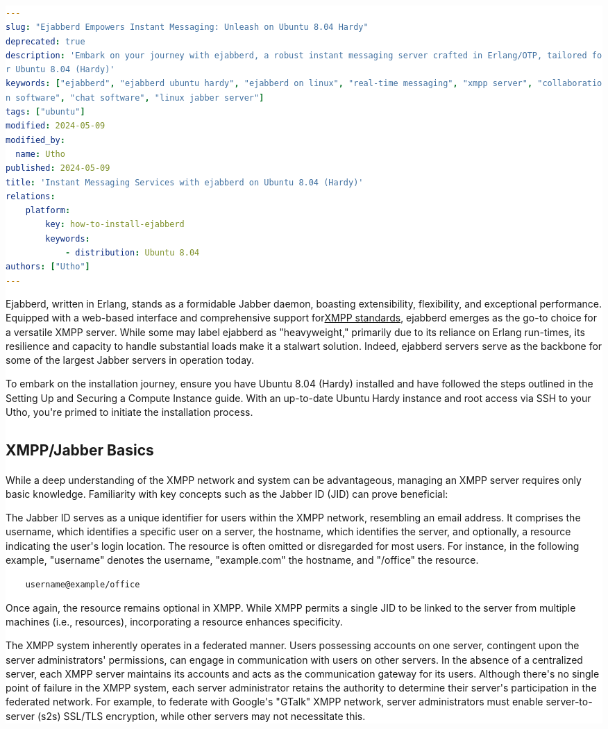 ```yaml
---
slug: "Ejabberd Empowers Instant Messaging: Unleash on Ubuntu 8.04 Hardy"
deprecated: true
description: 'Embark on your journey with ejabberd, a robust instant messaging server crafted in Erlang/OTP, tailored for Ubuntu 8.04 (Hardy)'
keywords: ["ejabberd", "ejabberd ubuntu hardy", "ejabberd on linux", "real-time messaging", "xmpp server", "collaboration software", "chat software", "linux jabber server"]
tags: ["ubuntu"]
modified: 2024-05-09
modified_by:
  name: Utho
published: 2024-05-09
title: 'Instant Messaging Services with ejabberd on Ubuntu 8.04 (Hardy)'
relations:
    platform:
        key: how-to-install-ejabberd
        keywords:
            - distribution: Ubuntu 8.04
authors: ["Utho"]
---
```

Ejabberd, written in Erlang, stands as a formidable Jabber daemon, boasting extensibility, flexibility, and exceptional performance. Equipped with a web-based interface and comprehensive support for[XMPP standards](http://xmpp.org/), ejabberd emerges as the go-to choice for a versatile XMPP server. While some may label ejabberd as "heavyweight," primarily due to its reliance on Erlang run-times, its resilience and capacity to handle substantial loads make it a stalwart solution. Indeed, ejabberd servers serve as the backbone for some of the largest Jabber servers in operation today.

To embark on the installation journey, ensure you have Ubuntu 8.04 (Hardy) installed and have followed the steps outlined in the Setting Up and Securing a Compute Instance guide. With an up-to-date Ubuntu Hardy instance and root access via SSH to your Utho, you're primed to initiate the installation process.

## XMPP/Jabber Basics

While a deep understanding of the XMPP network and system can be advantageous, managing an XMPP server requires only basic knowledge. Familiarity with key concepts such as the Jabber ID (JID) can prove beneficial:

The Jabber ID serves as a unique identifier for users within the XMPP network, resembling an email address. It comprises the username, which identifies a specific user on a server, the hostname, which identifies the server, and optionally, a resource indicating the user's login location. The resource is often omitted or disregarded for most users. For instance, in the following example, "username" denotes the username, "example.com" the hostname, and "/office" the resource.

        username@example/office

Once again, the resource remains optional in XMPP. While XMPP permits a single JID to be linked to the server from multiple machines (i.e., resources), incorporating a resource enhances specificity.

The XMPP system inherently operates in a federated manner. Users possessing accounts on one server, contingent upon the server administrators' permissions, can engage in communication with users on other servers. In the absence of a centralized server, each XMPP server maintains its accounts and acts as the communication gateway for its users. Although there's no single point of failure in the XMPP system, each server administrator retains the authority to determine their server's participation in the federated network. For example, to federate with Google's "GTalk" XMPP network, server administrators must enable server-to-server (s2s) SSL/TLS encryption, while other servers may not necessitate this.

